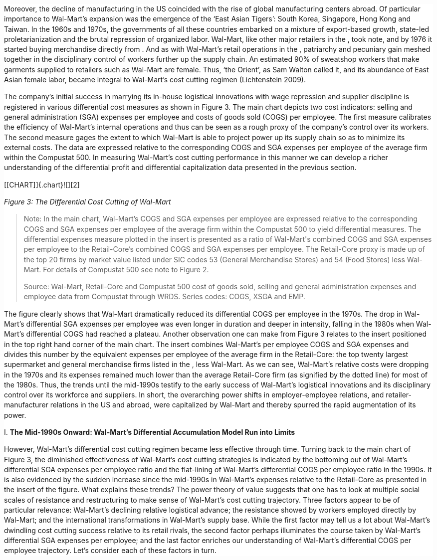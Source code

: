 Moreover, the decline of manufacturing in the US coincided with the rise of global manufacturing centers abroad. Of particular importance to Wal-Mart’s expansion was the emergence of the ‘East Asian Tigers’: South Korea, Singapore, Hong Kong and Taiwan. In the 1960s and 1970s, the governments of all these countries embarked on a mixture of export-based growth, state-led proletarianization and the brutal repression of organized labor. Wal-Mart, like other major retailers in the , took note, and by 1976 it started buying merchandise directly from . And as with Wal-Mart’s retail operations in the , patriarchy and pecuniary gain meshed together in the disciplinary control of workers further up the supply chain. An estimated 90% of sweatshop workers that make garments supplied to retailers such as Wal-Mart are female. Thus, ‘the Orient’, as Sam Walton called it, and its abundance of East Asian female labor, became integral to Wal-Mart’s cost cutting regimen (Lichtenstein 2009).

The company’s initial success in marrying its in-house logistical innovations with wage repression and supplier discipline is registered in various differential cost measures as shown in Figure 3. The main chart depicts two cost indicators: selling and general administration (SGA) expenses per employee and costs of goods sold (COGS) per employee. The first measure calibrates the efficiency of Wal-Mart’s internal operations and thus can be seen as a rough proxy of the company’s control over its workers. The second measure gages the extent to which Wal-Mart is able to project power up its supply chain so as to minimize its external costs. The data are expressed relative to the corresponding COGS and SGA expenses per employee of the average firm within the Compustat 500. In measuring Wal-Mart’s cost cutting performance in this manner we can develop a richer understanding of the differential profit and differential capitalization data presented in the previous section.

[\[CHART\]]{.chart}![][2]

*Figure 3: The Differential Cost Cutting of Wal-Mart*

> Note: In the main chart, Wal-Mart’s COGS and SGA expenses per employee are expressed relative to the corresponding COGS and SGA expenses per employee of the average firm within the Compustat 500 to yield differential measures. The differential expenses measure plotted in the insert is presented as a ratio of Wal-Mart's combined COGS and SGA expenses per employee to the Retail-Core’s combined COGS and SGA expenses per employee. The Retail-Core proxy is made up of the top 20 firms by market value listed under SIC codes 53 (General Merchandise Stores) and 54 (Food Stores) less Wal-Mart. For details of Compustat 500 see note to Figure 2.
>
> Source: Wal-Mart, Retail-Core and Compustat 500 cost of goods sold, selling and general administration expenses and employee data from Compustat through WRDS. Series codes: COGS, XSGA and EMP.

The figure clearly shows that Wal-Mart dramatically reduced its differential COGS per employee in the 1970s. The drop in Wal-Mart’s differential SGA expenses per employee was even longer in duration and deeper in intensity, falling in the 1980s when Wal-Mart’s differential COGS had reached a plateau. Another observation one can make from Figure 3 relates to the insert positioned in the top right hand corner of the main chart. The insert combines Wal-Mart’s per employee COGS and SGA expenses and divides this number by the equivalent expenses per employee of the average firm in the Retail-Core: the top twenty largest supermarket and general merchandise firms listed in the , less Wal-Mart. As we can see, Wal-Mart’s relative costs were dropping in the 1970s and its expenses remained much lower than the average Retail-Core firm (as signified by the dotted line) for most of the 1980s. Thus, the trends until the mid-1990s testify to the early success of Wal-Mart’s logistical innovations and its disciplinary control over its workforce and suppliers. In short, the overarching power shifts in employer-employee relations, and retailer-manufacturer relations in the US and abroad, were capitalized by Wal-Mart and thereby spurred the rapid augmentation of its power.

I.  **The Mid-1990s Onward: Wal-Mart’s Differential Accumulation Model Run into Limits**

However, Wal-Mart’s differential cost cutting regimen became less effective through time. Turning back to the main chart of Figure 3, the diminished effectiveness of Wal-Mart’s cost cutting strategies is indicated by the bottoming out of Wal-Mart’s differential SGA expenses per employee ratio and the flat-lining of Wal-Mart’s differential COGS per employee ratio in the 1990s. It is also evidenced by the sudden increase since the mid-1990s in Wal-Mart’s expenses relative to the Retail-Core as presented in the insert of the figure. What explains these trends? The power theory of value suggests that one has to look at multiple social scales of resistance and restructuring to make sense of Wal-Mart’s cost cutting trajectory. Three factors appear to be of particular relevance: Wal-Mart’s declining relative logistical advance; the resistance showed by workers employed directly by Wal-Mart; and the international transformations in Wal-Mart’s supply base. While the first factor may tell us a lot about Wal-Mart’s dwindling cost cutting success relative to its retail rivals, the second factor perhaps illuminates the course taken by Wal-Mart’s differential SGA expenses per employee; and the last factor enriches our understanding of Wal-Mart’s differential COGS per employee trajectory. Let’s consider each of these factors in turn.

[^1]: The impetus for this research project was sparked by a post by D.T. Cochrane entitled ‘Wal-Mart: Stagnant Since 1999’ on the forum page of <http://capitalaspower.com>. I am very grateful to D.T. Cochrane and Jonathan Nitzan for their invaluable support at every stage of the research and writing of this article. Thanks are also due to Donya Ziaee, Sandy Brian Hager, Sune Sandbeck and the two anonymous reviewers. Finally, I am grateful to ’s Ministry of Training, Colleges and Universities for awarding me an Ontario Graduate Scholarship in support of my research. The usual disclaimers apply.
[^2]: Perhaps the most interesting aspect of Baud and Durand’s article concerns its supplemental analysis of the ‘distributed value to shareholders’ - defined as the percentage of a corporation’s net income and net interest committed to shareholder dividend payments and stock buybacks. This measure has increased for Wal-Mart from just over 10% in the early 1990s to almost 60% in the mid-2000s. Although an analysis of such a significant percentage rise lies beyond the purview of this article, the putative ‘shareholder value revolution’ requires urgent attention from scholars engaged with the capital as power framework. More specifically, I submit that there needs to be research on whether the apparent increase in the redistribution of dominant capital’s income from banks to shareholders, through dividends and stock buybacks, has led to a transformation in the strategies adopted by major corporations to augment their differential capitalization.
[^3]: For an analysis of banking firms that is informed by the power theory of value, see Hager, S.B. (2012) Investment Bank Power and Neoliberal Regulation: From the Volcker Shock to the Volcker Rule, in Overbeek, H. & van Apeldoorn, B., (eds.), *Neoliberalism in Crisis*. Basingstoke, UK. Palgrave Macmillan. Other important analyses drawing on the capital as power framework in recent years include: Brennan, J. (2013) ‘The Power Underpinnings, and Some Distributional Consequences, of Trade and Investment Liberalisation in Canada’, *New Political Economy*, 18(3), pp.715-747; DiMuzio, T. (2012) ‘Capitalizing a Future Unsustainable: Finance, Energy and the Fate of Market Civilization,’ *Review of International Political Economy*, 19(3), pp. 363–388; Hager, S.B., (2013) What Happened to the Bondholding Class? Public Debt, Power and the Top One Per Cent, *New Political Economy*, DOI: 10.1080/13563467.2013.768613, pp.1-28; McMahon, J. (2013) ‘The Rise of a Confident Hollywood: Risk and the Capitalization of Cinema’, *Review of Capital as Power*, 1(1), pp.23-40; and Bichler, S. & Nitzan, J. (2014) ‘No Way Out: Crime, Punishment and the Capitalization of Power’, *Crime, Law and Social Change,* DOI: 10.1007/s10611-013-9505-3, 1-22.
  [Untitled-8.png]: media/image2.png{width="3.206402012248469in" height="2.630115923009624in"}
  [1]: media/image3.wmf{width="5.125694444444444in" height="4.751388888888889in"}
  [2]: media/image4.wmf{width="5.125694444444444in" height="5.049305555555556in"}
  [3]: media/image5.wmf{width="5.125694444444444in" height="5.049305555555556in"}
  [www.sprawl-busters.com/victoryz]: http://www.sprawl-busters.com/victoryz
  [http://www.nytimes.com/2012/04/22/business/at-wal-mart-in-mexico-a-bribe-inquiry-silenced.html?pagewanted=all&\_moc.semityn&gt;]: http://www.nytimes.com/2012/04/22/business/at-wal-mart-in-mexico-a-bribe-inquiry-silenced.html?pagewanted=all&_moc.semityn%3e%20.
  [http://www.huffingtonpost.com/al-norman/hey-we-cut-Wal-Mart-in-hal\_b\_69834.html]: http://www.huffingtonpost.com/al-norman/hey-we-cut-walmart-in-hal_b_69834.html
  [http://www.reuters.com/article/2012/10/22/Wal-Mart-lawsuit-idUSL1E8LMCTE20121022]: http://www.reuters.com/article/2012/10/22/walmart-lawsuit-idUSL1E8LMCTE20121022
  [http://www.Wal-Martstores.com/sites/annual-report/2012/Wal-Mart\_AR.pdf]: http://www.walmartstores.com/sites/annual-report/2012/WalMart_AR.pdf